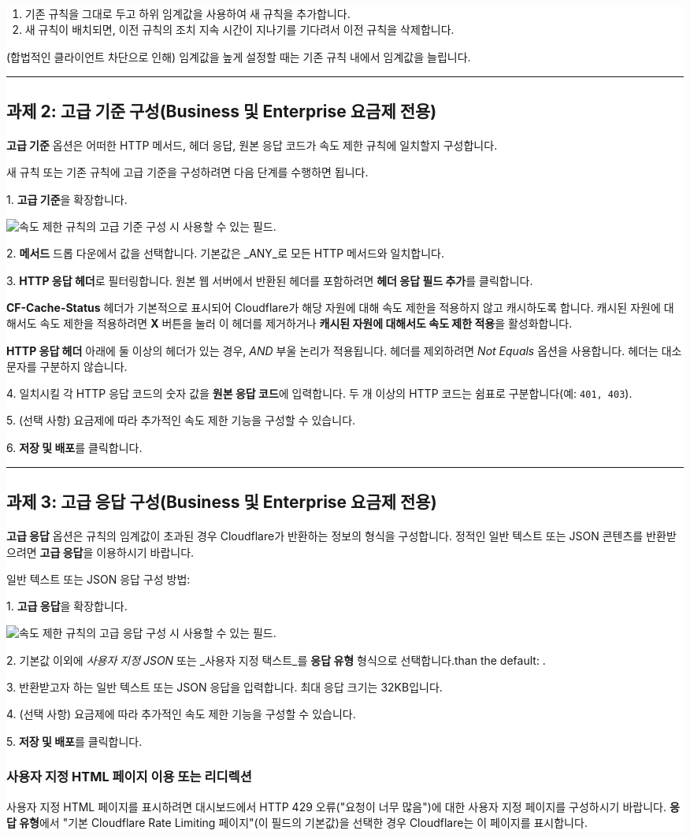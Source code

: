 1.  기존 규칙을 그대로 두고 하위 임계값을 사용하여 새 규칙을 추가합니다.
2.  새 규칙이 배치되면, 이전 규칙의 조치 지속 시간이 지나기를 기다려서 이전 규칙을 삭제합니다.

(합법적인 클라이언트 차단으로 인해) 임계값을 높게 설정할 때는 기존 규칙 내에서 임계값을 늘립니다.

___

## 과제 2: 고급 기준 구성(Business 및 Enterprise 요금제 전용)

**고급 기준** 옵션은 어떠한 HTTP 메서드, 헤더 응답, 원본 응답 코드가 속도 제한 규칙에 일치할지 구성합니다.

새 규칙 또는 기존 규칙에 고급 기준을 구성하려면 다음 단계를 수행하면 됩니다.

1\. **고급 기준**을 확장합니다.

![속도 제한 규칙의 고급 기준 구성 시 사용할 수 있는 필드.](/support/static/previous-rate-limiting-advanced-criteria.png)

2\. **메서드** 드롭 다운에서 값을 선택합니다. 기본값은 _ANY_로 모든 HTTP 메서드와 일치합니다.

3\. **HTTP 응답 헤더**로 필터링합니다. 원본 웹 서버에서 반환된 헤더를 포함하려면 **헤더 응답 필드 추가**를 클릭합니다.

**CF-Cache-Status** 헤더가 기본적으로 표시되어 Cloudflare가 해당 자원에 대해 속도 제한을 적용하지 않고 캐시하도록 합니다. 캐시된 자원에 대해서도 속도 제한을 적용하려면 **X** 버튼을 눌러 이 헤더를 제거하거나 **캐시된 자원에 대해서도 속도 제한 적용**을 활성화합니다.

**HTTP 응답 헤더** 아래에 둘 이상의 헤더가 있는 경우, _AND_ 부울 논리가 적용됩니다. 헤더를 제외하려면 _Not Equals_ 옵션을 사용합니다. 헤더는 대소문자를 구분하지 않습니다.

4\. 일치시킬 각 HTTP 응답 코드의 숫자 값을 **원본 응답 코드**에 입력합니다. 두 개 이상의 HTTP 코드는 쉼표로 구분합니다(예: `401, 403`).

5\. (선택 사항) 요금제에 따라 추가적인 속도 제한 기능을 구성할 수 있습니다.

6\. **저장 및 배포**를 클릭합니다.

___

## 과제 3: 고급 응답 구성(Business 및 Enterprise 요금제 전용)

**고급 응답** 옵션은 규칙의 임계값이 초과된 경우 Cloudflare가 반환하는 정보의 형식을 구성합니다. 정적인 일반 텍스트 또는 JSON 콘텐츠를 반환받으려면 **고급 응답**을 이용하시기 바랍니다.

일반 텍스트 또는 JSON 응답 구성 방법:

1\. **고급 응답**을 확장합니다.

![속도 제한 규칙의 고급 응답 구성 시 사용할 수 있는 필드.](/support/static/previous-rate-limiting-advanced-response.png)

2\. 기본값 이외에 _사용자 지정 JSON_ 또는 _사용자 지정 택스트_를 **응답 유형** 형식으로 선택합니다.than the default: .

3\. 반환받고자 하는 일반 텍스트 또는 JSON 응답을 입력합니다. 최대 응답 크기는 32KB입니다.

4\. (선택 사항) 요금제에 따라 추가적인 속도 제한 기능을 구성할 수 있습니다.

5\. **저장 및 배포**를 클릭합니다.

### 사용자 지정 HTML 페이지 이용 또는 리디렉션

사용자 지정 HTML 페이지를 표시하려면 대시보드에서 HTTP 429 오류("요청이 너무 많음")에 대한 사용자 지정 페이지를 구성하시기 바랍니다. **응답 유형**에서 "기본 Cloudflare Rate Limiting 페이지"(이 필드의 기본값)을 선택한 경우 Cloudflare는 이 페이지를 표시합니다.
